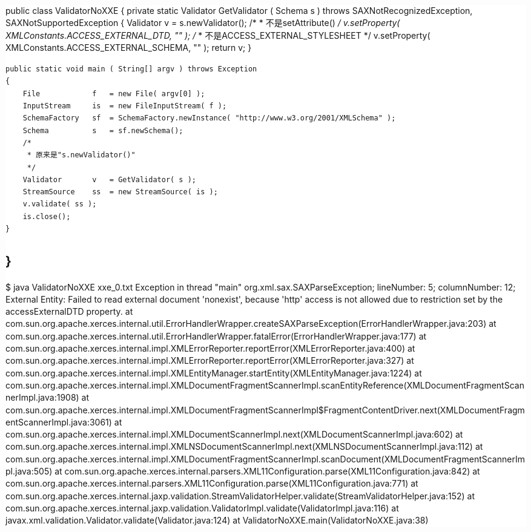 public class ValidatorNoXXE
{
    private static Validator GetValidator ( Schema s )
        throws SAXNotRecognizedException, SAXNotSupportedException
    {
        Validator   v   = s.newValidator();
        /*
         * 不是setAttribute()
         */
        v.setProperty( XMLConstants.ACCESS_EXTERNAL_DTD, "" );
        /*
         * 不是ACCESS_EXTERNAL_STYLESHEET
         */
        v.setProperty( XMLConstants.ACCESS_EXTERNAL_SCHEMA, "" );
        return v;
    }

    public static void main ( String[] argv ) throws Exception
    {
        File            f   = new File( argv[0] );
        InputStream     is  = new FileInputStream( f );
        SchemaFactory   sf  = SchemaFactory.newInstance( "http://www.w3.org/2001/XMLSchema" );
        Schema          s   = sf.newSchema();
        /*
         * 原来是"s.newValidator()"
         */
        Validator       v   = GetValidator( s );
        StreamSource    ss  = new StreamSource( is );
        v.validate( ss );
        is.close();
    }
}
--------------------------------------------------------------------------

$ java ValidatorNoXXE xxe_0.txt
Exception in thread "main" org.xml.sax.SAXParseException; lineNumber: 5; columnNumber: 12; External Entity: Failed to read external document 'nonexist', because 'http' access is not allowed due to restriction set by the accessExternalDTD property.
        at com.sun.org.apache.xerces.internal.util.ErrorHandlerWrapper.createSAXParseException(ErrorHandlerWrapper.java:203)
        at com.sun.org.apache.xerces.internal.util.ErrorHandlerWrapper.fatalError(ErrorHandlerWrapper.java:177)
        at com.sun.org.apache.xerces.internal.impl.XMLErrorReporter.reportError(XMLErrorReporter.java:400)
        at com.sun.org.apache.xerces.internal.impl.XMLErrorReporter.reportError(XMLErrorReporter.java:327)
        at com.sun.org.apache.xerces.internal.impl.XMLEntityManager.startEntity(XMLEntityManager.java:1224)
        at com.sun.org.apache.xerces.internal.impl.XMLDocumentFragmentScannerImpl.scanEntityReference(XMLDocumentFragmentScannerImpl.java:1908)
        at com.sun.org.apache.xerces.internal.impl.XMLDocumentFragmentScannerImpl$FragmentContentDriver.next(XMLDocumentFragmentScannerImpl.java:3061)
        at com.sun.org.apache.xerces.internal.impl.XMLDocumentScannerImpl.next(XMLDocumentScannerImpl.java:602)
        at com.sun.org.apache.xerces.internal.impl.XMLNSDocumentScannerImpl.next(XMLNSDocumentScannerImpl.java:112)
        at com.sun.org.apache.xerces.internal.impl.XMLDocumentFragmentScannerImpl.scanDocument(XMLDocumentFragmentScannerImpl.java:505)
        at com.sun.org.apache.xerces.internal.parsers.XML11Configuration.parse(XML11Configuration.java:842)
        at com.sun.org.apache.xerces.internal.parsers.XML11Configuration.parse(XML11Configuration.java:771)
        at com.sun.org.apache.xerces.internal.jaxp.validation.StreamValidatorHelper.validate(StreamValidatorHelper.java:152)
        at com.sun.org.apache.xerces.internal.jaxp.validation.ValidatorImpl.validate(ValidatorImpl.java:116)
        at javax.xml.validation.Validator.validate(Validator.java:124)
        at ValidatorNoXXE.main(ValidatorNoXXE.java:38)
